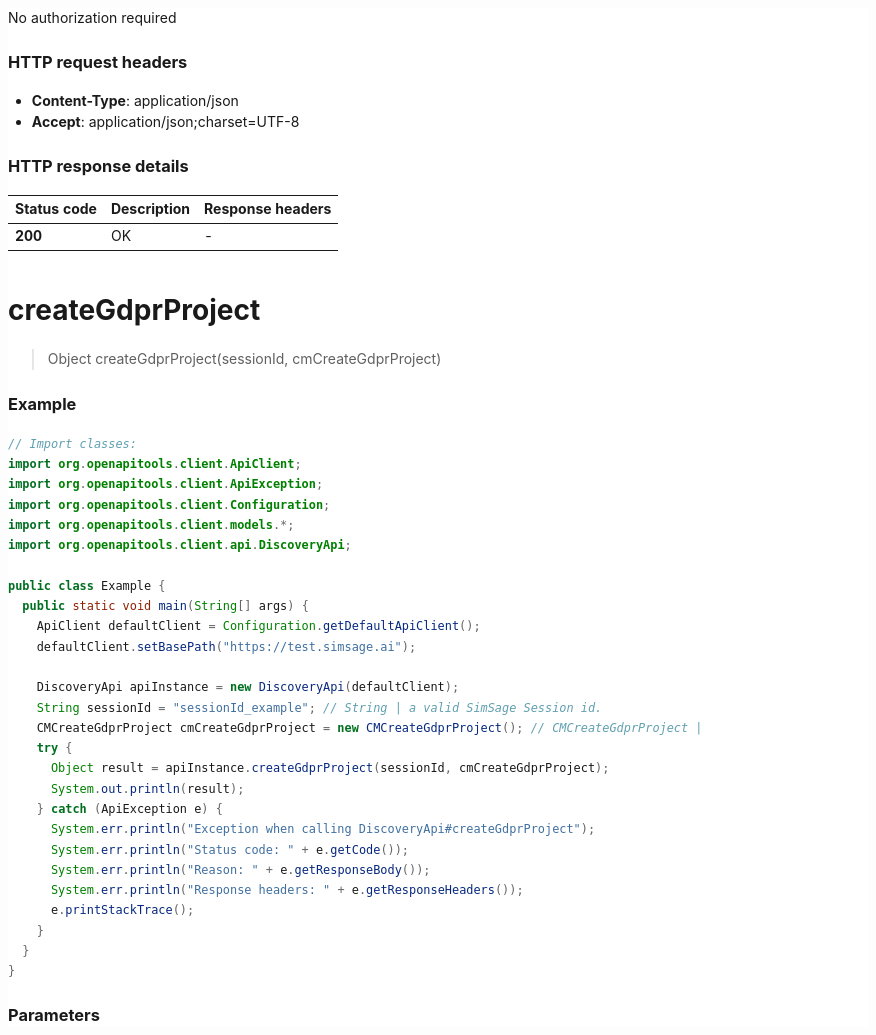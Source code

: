No authorization required

### HTTP request headers

 - **Content-Type**: application/json
 - **Accept**: application/json;charset=UTF-8

### HTTP response details
| Status code | Description | Response headers |
|-------------|-------------|------------------|
| **200** | OK |  -  |

<a id="createGdprProject"></a>
# **createGdprProject**
> Object createGdprProject(sessionId, cmCreateGdprProject)



### Example
```java
// Import classes:
import org.openapitools.client.ApiClient;
import org.openapitools.client.ApiException;
import org.openapitools.client.Configuration;
import org.openapitools.client.models.*;
import org.openapitools.client.api.DiscoveryApi;

public class Example {
  public static void main(String[] args) {
    ApiClient defaultClient = Configuration.getDefaultApiClient();
    defaultClient.setBasePath("https://test.simsage.ai");

    DiscoveryApi apiInstance = new DiscoveryApi(defaultClient);
    String sessionId = "sessionId_example"; // String | a valid SimSage Session id.
    CMCreateGdprProject cmCreateGdprProject = new CMCreateGdprProject(); // CMCreateGdprProject | 
    try {
      Object result = apiInstance.createGdprProject(sessionId, cmCreateGdprProject);
      System.out.println(result);
    } catch (ApiException e) {
      System.err.println("Exception when calling DiscoveryApi#createGdprProject");
      System.err.println("Status code: " + e.getCode());
      System.err.println("Reason: " + e.getResponseBody());
      System.err.println("Response headers: " + e.getResponseHeaders());
      e.printStackTrace();
    }
  }
}
```

### Parameters

